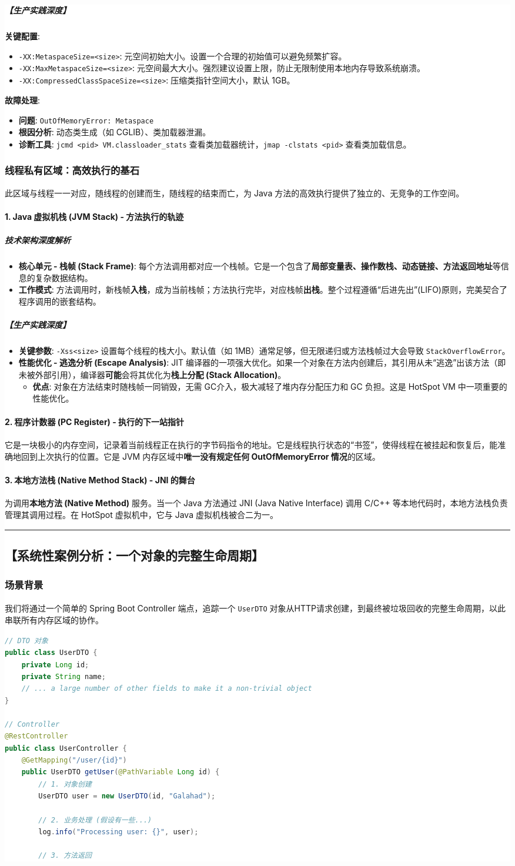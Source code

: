 ##### 【生产实践深度】

**关键配置**:
-   `-XX:MetaspaceSize=<size>`: 元空间初始大小。设置一个合理的初始值可以避免频繁扩容。
-   `-XX:MaxMetaspaceSize=<size>`: 元空间最大大小。强烈建议设置上限，防止无限制使用本地内存导致系统崩溃。
-   `-XX:CompressedClassSpaceSize=<size>`: 压缩类指针空间大小，默认 1GB。

**故障处理**:
-   **问题**: `OutOfMemoryError: Metaspace`
-   **根因分析**: 动态类生成（如 CGLIB）、类加载器泄漏。
-   **诊断工具**: `jcmd <pid> VM.classloader_stats` 查看类加载器统计，`jmap -clstats <pid>` 查看类加载信息。

### 线程私有区域：高效执行的基石

此区域与线程一一对应，随线程的创建而生，随线程的结束而亡，为 Java 方法的高效执行提供了独立的、无竞争的工作空间。

#### 1. Java 虚拟机栈 (JVM Stack) - 方法执行的轨迹

##### 技术架构深度解析

-   **核心单元 - 栈帧 (Stack Frame)**: 每个方法调用都对应一个栈帧。它是一个包含了**局部变量表、操作数栈、动态链接、方法返回地址**等信息的复杂数据结构。
-   **工作模式**: 方法调用时，新栈帧**入栈**，成为当前栈帧；方法执行完毕，对应栈帧**出栈**。整个过程遵循“后进先出”(LIFO)原则，完美契合了程序调用的嵌套结构。

##### 【生产实践深度】

-   **关键参数**: `-Xss<size>` 设置每个线程的栈大小。默认值（如 1MB）通常足够，但无限递归或方法栈帧过大会导致 `StackOverflowError`。
-   **性能优化 - 逃逸分析 (Escape Analysis)**: JIT 编译器的一项强大优化。如果一个对象在方法内创建后，其引用从未“逃逸”出该方法（即未被外部引用），编译器**可能**会将其优化为**栈上分配 (Stack Allocation)**。
    -   **优点**: 对象在方法结束时随栈帧一同销毁，无需 GC介入，极大减轻了堆内存分配压力和 GC 负担。这是 HotSpot VM 中一项重要的性能优化。

#### 2. 程序计数器 (PC Register) - 执行的下一站指针

它是一块极小的内存空间，记录着当前线程正在执行的字节码指令的地址。它是线程执行状态的“书签”，使得线程在被挂起和恢复后，能准确地回到上次执行的位置。它是 JVM 内存区域中**唯一没有规定任何 OutOfMemoryError 情况**的区域。

#### 3. 本地方法栈 (Native Method Stack) - JNI 的舞台

为调用**本地方法 (Native Method)** 服务。当一个 Java 方法通过 JNI (Java Native Interface) 调用 C/C++ 等本地代码时，本地方法栈负责管理其调用过程。在 HotSpot 虚拟机中，它与 Java 虚拟机栈被合二为一。

---

## 【系统性案例分析：一个对象的完整生命周期】

### 场景背景
我们将通过一个简单的 Spring Boot Controller 端点，追踪一个 `UserDTO` 对象从HTTP请求创建，到最终被垃圾回收的完整生命周期，以此串联所有内存区域的协作。

```java
// DTO 对象
public class UserDTO {
    private Long id;
    private String name;
    // ... a large number of other fields to make it a non-trivial object
}

// Controller
@RestController
public class UserController {
    @GetMapping("/user/{id}")
    public UserDTO getUser(@PathVariable Long id) {
        // 1. 对象创建
        UserDTO user = new UserDTO(id, "Galahad"); 
        
        // 2. 业务处理 (假设有一些...)
        log.info("Processing user: {}", user);
        
        // 3. 方法返回
```